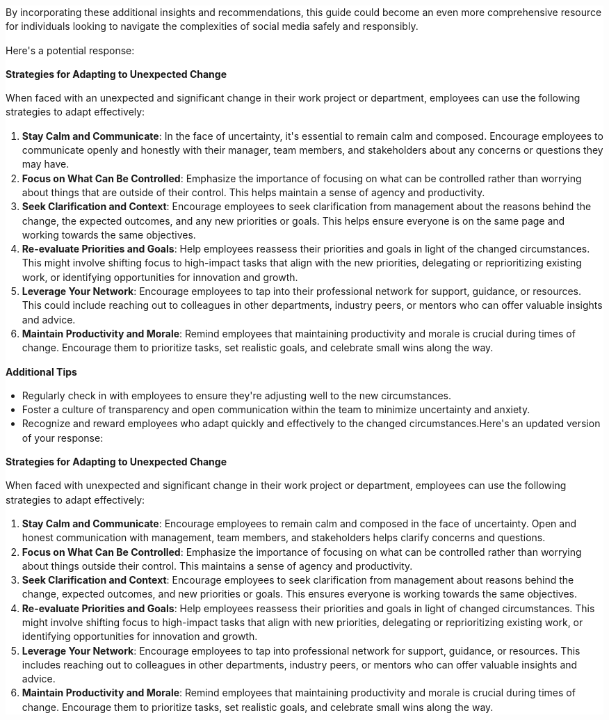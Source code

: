 By incorporating these additional insights and recommendations, this guide could become an even more comprehensive resource for individuals looking to navigate the complexities of social media safely and responsibly.<end>

Here's a potential response:

**Strategies for Adapting to Unexpected Change**

When faced with an unexpected and significant change in their work project or department, employees can use the following strategies to adapt effectively:

1.  **Stay Calm and Communicate**: In the face of uncertainty, it's essential to remain calm and composed. Encourage employees to communicate openly and honestly with their manager, team members, and stakeholders about any concerns or questions they may have.
2.  **Focus on What Can Be Controlled**: Emphasize the importance of focusing on what can be controlled rather than worrying about things that are outside of their control. This helps maintain a sense of agency and productivity.
3.  **Seek Clarification and Context**: Encourage employees to seek clarification from management about the reasons behind the change, the expected outcomes, and any new priorities or goals. This helps ensure everyone is on the same page and working towards the same objectives.
4.  **Re-evaluate Priorities and Goals**: Help employees reassess their priorities and goals in light of the changed circumstances. This might involve shifting focus to high-impact tasks that align with the new priorities, delegating or reprioritizing existing work, or identifying opportunities for innovation and growth.
5.  **Leverage Your Network**: Encourage employees to tap into their professional network for support, guidance, or resources. This could include reaching out to colleagues in other departments, industry peers, or mentors who can offer valuable insights and advice.
6.  **Maintain Productivity and Morale**: Remind employees that maintaining productivity and morale is crucial during times of change. Encourage them to prioritize tasks, set realistic goals, and celebrate small wins along the way.

**Additional Tips**

*   Regularly check in with employees to ensure they're adjusting well to the new circumstances.
*   Foster a culture of transparency and open communication within the team to minimize uncertainty and anxiety.
*   Recognize and reward employees who adapt quickly and effectively to the changed circumstances.<start>Here's an updated version of your response:

**Strategies for Adapting to Unexpected Change**

When faced with unexpected and significant change in their work project or department, employees can use the following strategies to adapt effectively:

1.  **Stay Calm and Communicate**: Encourage employees to remain calm and composed in the face of uncertainty. Open and honest communication with management, team members, and stakeholders helps clarify concerns and questions.
2.  **Focus on What Can Be Controlled**: Emphasize the importance of focusing on what can be controlled rather than worrying about things outside their control. This maintains a sense of agency and productivity.
3.  **Seek Clarification and Context**: Encourage employees to seek clarification from management about reasons behind the change, expected outcomes, and new priorities or goals. This ensures everyone is working towards the same objectives.
4.  **Re-evaluate Priorities and Goals**: Help employees reassess their priorities and goals in light of changed circumstances. This might involve shifting focus to high-impact tasks that align with new priorities, delegating or reprioritizing existing work, or identifying opportunities for innovation and growth.
5.  **Leverage Your Network**: Encourage employees to tap into professional network for support, guidance, or resources. This includes reaching out to colleagues in other departments, industry peers, or mentors who can offer valuable insights and advice.
6.  **Maintain Productivity and Morale**: Remind employees that maintaining productivity and morale is crucial during times of change. Encourage them to prioritize tasks, set realistic goals, and celebrate small wins along the way.
